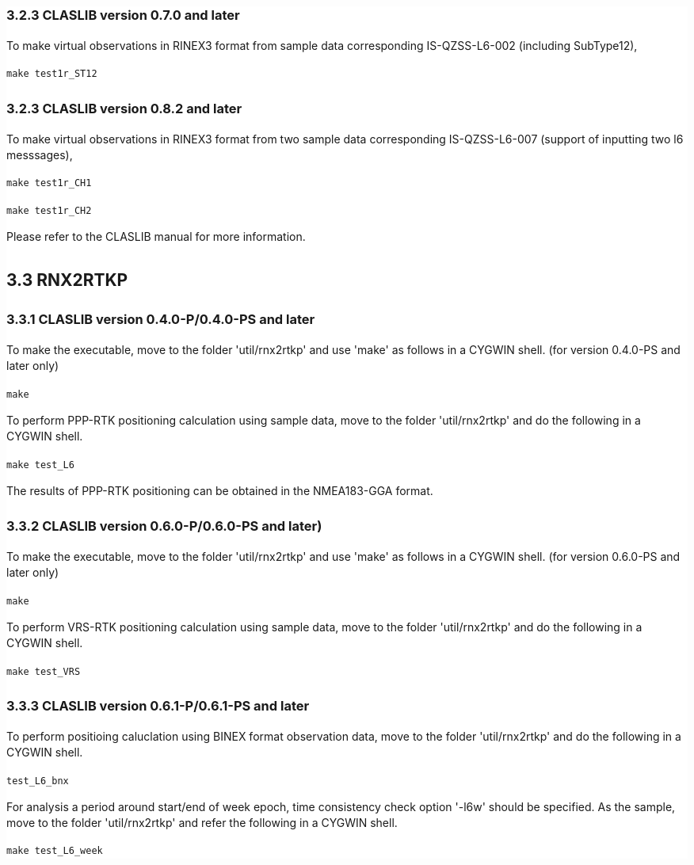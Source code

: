 ### 3.2.3 CLASLIB version 0.7.0 and later
To make virtual observations in RINEX3 format from sample data corresponding IS-QZSS-L6-002 (including SubType12),
```
make test1r_ST12
```

### 3.2.3 CLASLIB version 0.8.2 and later
To make virtual observations in RINEX3 format from two sample data corresponding IS-QZSS-L6-007 (support of inputting two l6 messsages),
```
make test1r_CH1
```
```
make test1r_CH2
```

Please refer to the CLASLIB manual for more information.

## 3.3 RNX2RTKP
### 3.3.1 CLASLIB version 0.4.0-P/0.4.0-PS and later
To make the executable, move to the folder 'util/rnx2rtkp' and use 'make' as follows in a CYGWIN shell. (for version 0.4.0-PS and later only)
```
make
```
To perform PPP-RTK positioning calculation using sample data,
move to the folder 'util/rnx2rtkp' and do the following in a CYGWIN shell.
```
make test_L6
```
The results of PPP-RTK positioning can be obtained in the NMEA183-GGA format.

### 3.3.2 CLASLIB version 0.6.0-P/0.6.0-PS and later)
To make the executable, move to the folder 'util/rnx2rtkp' and use 'make' as follows in a CYGWIN shell. (for version 0.6.0-PS and later only)
```
make
```
To perform VRS-RTK positioning calculation using sample data, move to the folder 'util/rnx2rtkp' and do the following in a CYGWIN shell.
```
make test_VRS
```

### 3.3.3 CLASLIB version 0.6.1-P/0.6.1-PS and later
To perform positioing caluclation using BINEX format observation data, move to the folder 
'util/rnx2rtkp' and do the following in a CYGWIN shell.
```
test_L6_bnx
```
For analysis a period around start/end of week epoch, time consistency check option '-l6w' should be specified. As the sample, move to the folder 'util/rnx2rtkp' and refer the following in a CYGWIN shell.
```
make test_L6_week
```
